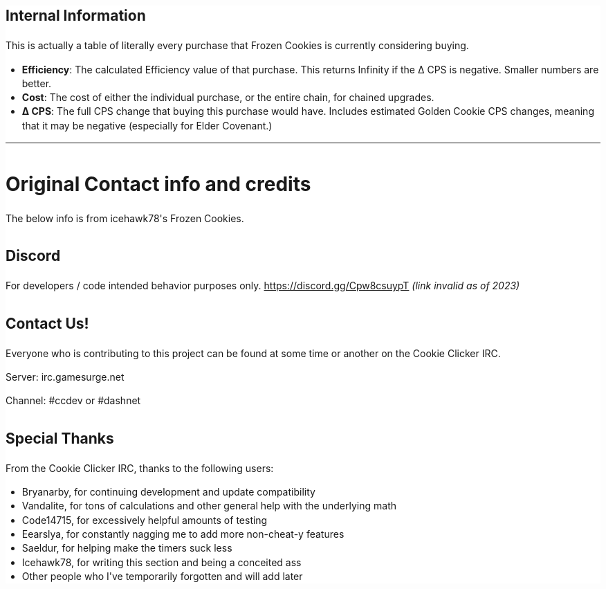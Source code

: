 ## Internal Information

This is actually a table of literally every purchase that Frozen Cookies is currently
considering buying.

-   **Efficiency**: The calculated Efficiency value of that purchase. This returns
    Infinity if the Δ CPS is negative. Smaller numbers are better.
-   **Cost**: The cost of either the individual purchase, or the entire chain, for chained
    upgrades.
-   **Δ CPS**: The full CPS change that buying this purchase would have. Includes
    estimated Golden Cookie CPS changes, meaning that it may be negative (especially for
    Elder Covenant.)

---

# Original Contact info and credits

The below info is from icehawk78's Frozen Cookies.

## Discord

For developers / code intended behavior purposes only. https://discord.gg/Cpw8csuypT
_(link invalid as of 2023)_

## Contact Us!

Everyone who is contributing to this project can be found at some time or another on the
Cookie Clicker IRC.

Server: irc.gamesurge.net

Channel: #ccdev or #dashnet

## Special Thanks

From the Cookie Clicker IRC, thanks to the following users:

-   Bryanarby, for continuing development and update compatibility
-   Vandalite, for tons of calculations and other general help with the underlying math
-   Code14715, for excessively helpful amounts of testing
-   Eearslya, for constantly nagging me to add more non-cheat-y features
-   Saeldur, for helping make the timers suck less
-   Icehawk78, for writing this section and being a conceited ass
-   Other people who I've temporarily forgotten and will add later
